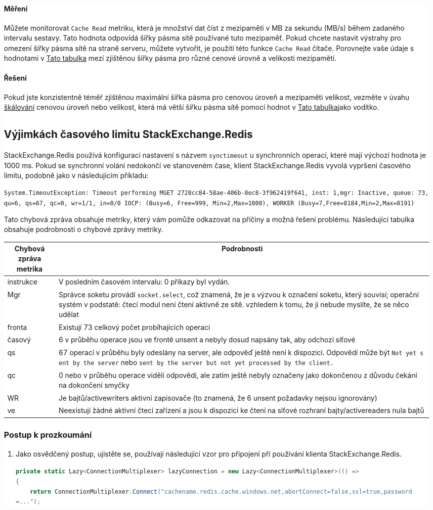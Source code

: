 #### <a name="measurement"></a>Měření
Můžete monitorovat `Cache Read` metriku, která je množství dat číst z mezipaměti v MB za sekundu (MB/s) během zadaného intervalu sestavy. Tato hodnota odpovídá šířky pásma sítě používané tuto mezipaměť. Pokud chcete nastavit výstrahy pro omezení šířky pásma sítě na straně serveru, můžete vytvořit, je použití této funkce `Cache Read` čítače. Porovnejte vaše údaje s hodnotami v [Tato tabulka](cache-faq.md#cache-performance) mezí zjištěnou šířky pásma pro různé cenové úrovně a velikosti mezipaměti.

#### <a name="resolution"></a>Řešení
Pokud jste konzistentně téměř zjištěnou maximální šířka pásma pro cenovou úroveň a mezipaměti velikost, vezměte v úvahu [škálování](cache-how-to-scale.md) cenovou úroveň nebo velikost, která má větší šířku pásma sítě pomocí hodnot v [Tato tabulka](cache-faq.md#cache-performance)jako vodítko.

## <a name="stackexchangeredis-timeout-exceptions"></a>Výjimkách časového limitu StackExchange.Redis
StackExchange.Redis používá konfiguraci nastavení s názvem `synctimeout` u synchronních operací, které mají výchozí hodnota je 1000 ms. Pokud se synchronní volání nedokončí ve stanoveném čase, klient StackExchange.Redis vyvolá vypršení časového limitu, podobně jako v následujícím příkladu:

    System.TimeoutException: Timeout performing MGET 2728cc84-58ae-406b-8ec8-3f962419f641, inst: 1,mgr: Inactive, queue: 73, qu=6, qs=67, qc=0, wr=1/1, in=0/0 IOCP: (Busy=6, Free=999, Min=2,Max=1000), WORKER (Busy=7,Free=8184,Min=2,Max=8191)


Tato chybová zpráva obsahuje metriky, který vám pomůže odkazovat na příčiny a možná řešení problému. Následující tabulka obsahuje podrobnosti o chybové zprávy metriky.

| Chybová zpráva metrika | Podrobnosti |
| --- | --- |
| instrukce |V posledním časovém intervalu: 0 příkazy byl vydán. |
| Mgr |Správce soketu provádí `socket.select`, což znamená, že je s výzvou k označení soketu, který souvisí; operační systém v podstatě: čtecí modul není čtení aktivně ze sítě. vzhledem k tomu, že ji nebude myslíte, že se něco udělat |
| fronta |Existují 73 celkový počet probíhajících operací |
| časový |6 v průběhu operace jsou ve frontě unsent a nebyly dosud napsány tak, aby odchozí síťové |
| qs |67 operací v průběhu byly odeslány na server, ale odpověď ještě není k dispozici. Odpovědí může být `Not yet sent by the server` nebo `sent by the server but not yet processed by the client.` |
| qc |0 nebo v průběhu operace viděli odpovědi, ale zatím ještě nebyly označeny jako dokončenou z důvodu čekání na dokončení smyčky |
| WR |Je bajtů/activewriters aktivní zapisovače (to znamená, že 6 unsent požadavky nejsou ignorovány) |
| ve |Neexistují žádné aktivní čtecí zařízení a jsou k dispozici ke čtení na síťové rozhraní bajty/activereaders nula bajtů |

### <a name="steps-to-investigate"></a>Postup k prozkoumání
1. Jako osvědčený postup, ujistěte se, používají následující vzor pro připojení při používání klienta StackExchange.Redis.

    ```csharp
    private static Lazy<ConnectionMultiplexer> lazyConnection = new Lazy<ConnectionMultiplexer>(() =>
    {
        return ConnectionMultiplexer.Connect("cachename.redis.cache.windows.net,abortConnect=false,ssl=true,password=...");
    